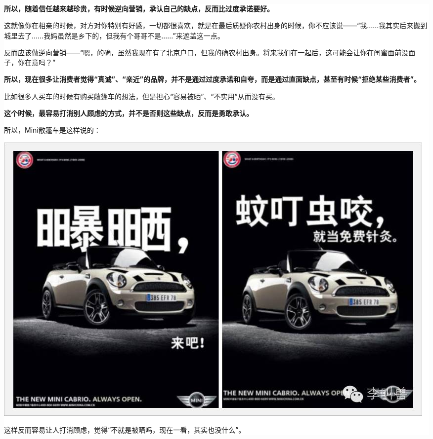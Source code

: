   

**所以，随着信任越来越珍贵，有时候逆向营销，承认自己的缺点，反而比过度承诺要好。**

 

这就像你在相亲的时候，对方对你特别有好感，一切都很喜欢，就是在最后质疑你农村出身的时候，你不应该说——“我……我其实后来搬到城里去了……我妈虽然是乡下的，但我有个哥哥不是……”来遮盖这一点。

 

反而应该做逆向营销——“嗯，的确，虽然我现在有了北京户口，但我的确农村出身。将来我们在一起后，这可能会让你在闺蜜面前没面子，你在意吗？”

 

**所以，现在很多让消费者觉得“真诚”、“亲近”的品牌，并不是通过过度承诺和自夸，而是通过直面缺点，甚至有时候“拒绝某些消费者”。**

 

比如很多人买车的时候有购买敞篷车的想法，但是担心“容易被晒”、“不实用”从而没有买。

 

**这个时候，最容易打消别人顾虑的方式，并不是否则这些缺点，反而是勇敢承认。**

  所以，Mini敞篷车是这样说的：



![](./_image/17.13.jpg)

这样反而容易让人打消顾虑，觉得“不就是被晒吗，现在一看，其实也没什么”。

 
